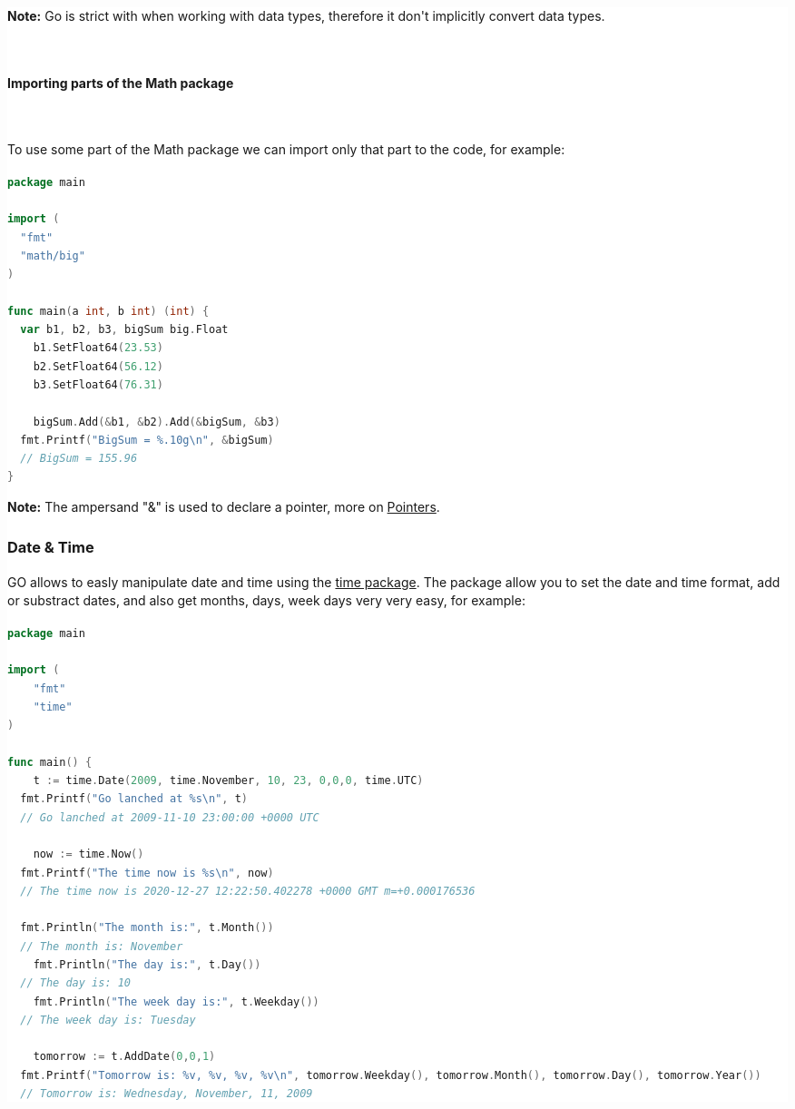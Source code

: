 **Note:** Go is strict with when working with data types, therefore it don't implicitly convert data types.

<br/>

#### Importing parts of the Math package

<br/>

To use some part of the Math package we can import only that part to the code, for example:

```go
package main

import (
  "fmt"
  "math/big"
)

func main(a int, b int) (int) {
  var b1, b2, b3, bigSum big.Float
	b1.SetFloat64(23.53)
	b2.SetFloat64(56.12)
	b3.SetFloat64(76.31)

	bigSum.Add(&b1, &b2).Add(&bigSum, &b3)
  fmt.Printf("BigSum = %.10g\n", &bigSum)
  // BigSum = 155.96
}
```

**Note:** The ampersand "&" is used to declare a pointer, more on [Pointers](#pointers).

### Date & Time

GO allows to easly manipulate date and time using the [time package](https://golang.org/pkg/time/). The package allow you to set the date and time format, add or substract dates, and also get months, days, week days very very easy, for example:

```go
package main

import (
	"fmt"
	"time"
)

func main() {
	t := time.Date(2009, time.November, 10, 23, 0,0,0, time.UTC)	
  fmt.Printf("Go lanched at %s\n", t)
  // Go lanched at 2009-11-10 23:00:00 +0000 UTC
	
	now := time.Now()
  fmt.Printf("The time now is %s\n", now)
  // The time now is 2020-12-27 12:22:50.402278 +0000 GMT m=+0.000176536

  fmt.Println("The month is:", t.Month())
  // The month is: November
	fmt.Println("The day is:", t.Day())
  // The day is: 10
	fmt.Println("The week day is:", t.Weekday())
  // The week day is: Tuesday

	tomorrow := t.AddDate(0,0,1)
  fmt.Printf("Tomorrow is: %v, %v, %v, %v\n", tomorrow.Weekday(), tomorrow.Month(), tomorrow.Day(), tomorrow.Year())
  // Tomorrow is: Wednesday, November, 11, 2009
```